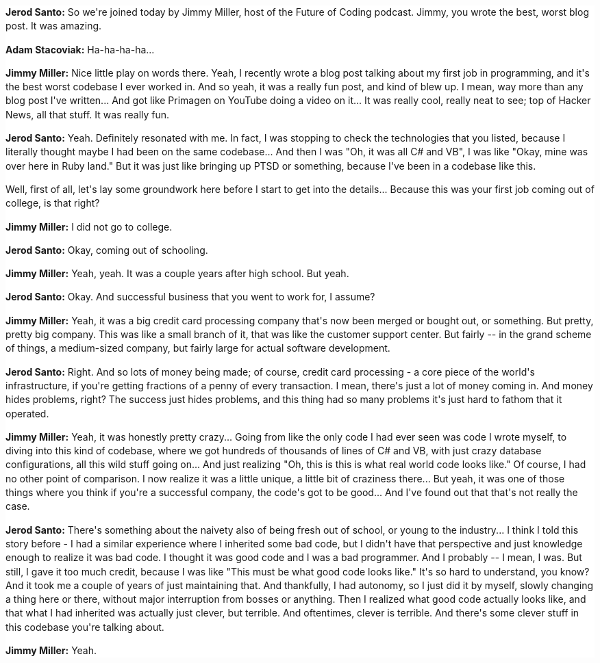 **Jerod Santo:** So we're joined today by Jimmy Miller, host of the Future of Coding podcast. Jimmy, you wrote the best, worst blog post. It was amazing.

**Adam Stacoviak:** Ha-ha-ha-ha...

**Jimmy Miller:** Nice little play on words there. Yeah, I recently wrote a blog post talking about my first job in programming, and it's the best worst codebase I ever worked in. And so yeah, it was a really fun post, and kind of blew up. I mean, way more than any blog post I've written... And got like Primagen on YouTube doing a video on it... It was really cool, really neat to see; top of Hacker News, all that stuff. It was really fun.

**Jerod Santo:** Yeah. Definitely resonated with me. In fact, I was stopping to check the technologies that you listed, because I literally thought maybe I had been on the same codebase... And then I was "Oh, it was all C\# and VB", I was like "Okay, mine was over here in Ruby land." But it was just like bringing up PTSD or something, because I've been in a codebase like this.

Well, first of all, let's lay some groundwork here before I start to get into the details... Because this was your first job coming out of college, is that right?

**Jimmy Miller:** I did not go to college.

**Jerod Santo:** Okay, coming out of schooling.

**Jimmy Miller:** Yeah, yeah. It was a couple years after high school. But yeah.

**Jerod Santo:** Okay. And successful business that you went to work for, I assume?

**Jimmy Miller:** Yeah, it was a big credit card processing company that's now been merged or bought out, or something. But pretty, pretty big company. This was like a small branch of it, that was like the customer support center. But fairly -- in the grand scheme of things, a medium-sized company, but fairly large for actual software development.

**Jerod Santo:** Right. And so lots of money being made; of course, credit card processing - a core piece of the world's infrastructure, if you're getting fractions of a penny of every transaction. I mean, there's just a lot of money coming in. And money hides problems, right? The success just hides problems, and this thing had so many problems it's just hard to fathom that it operated.

**Jimmy Miller:** Yeah, it was honestly pretty crazy... Going from like the only code I had ever seen was code I wrote myself, to diving into this kind of codebase, where we got hundreds of thousands of lines of C\# and VB, with just crazy database configurations, all this wild stuff going on... And just realizing "Oh, this is this is what real world code looks like." Of course, I had no other point of comparison. I now realize it was a little unique, a little bit of craziness there... But yeah, it was one of those things where you think if you're a successful company, the code's got to be good... And I've found out that that's not really the case.

**Jerod Santo:** There's something about the naivety also of being fresh out of school, or young to the industry... I think I told this story before - I had a similar experience where I inherited some bad code, but I didn't have that perspective and just knowledge enough to realize it was bad code. I thought it was good code and I was a bad programmer. And I probably -- I mean, I was. But still, I gave it too much credit, because I was like "This must be what good code looks like." It's so hard to understand, you know? And it took me a couple of years of just maintaining that. And thankfully, I had autonomy, so I just did it by myself, slowly changing a thing here or there, without major interruption from bosses or anything. Then I realized what good code actually looks like, and that what I had inherited was actually just clever, but terrible. And oftentimes, clever is terrible. And there's some clever stuff in this codebase you're talking about.

**Jimmy Miller:** Yeah.
